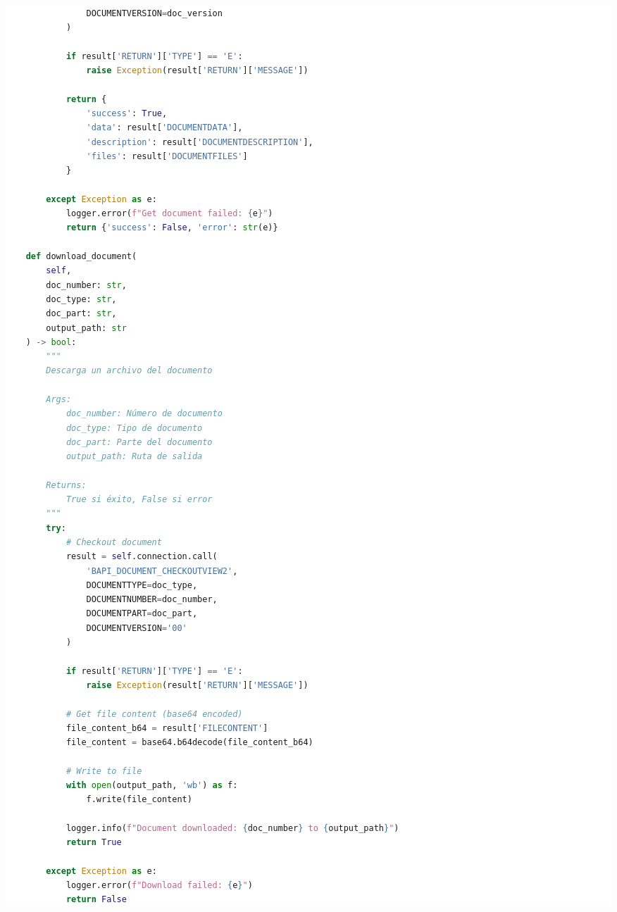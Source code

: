 ```python
                DOCUMENTVERSION=doc_version
            )
            
            if result['RETURN']['TYPE'] == 'E':
                raise Exception(result['RETURN']['MESSAGE'])
            
            return {
                'success': True,
                'data': result['DOCUMENTDATA'],
                'description': result['DOCUMENTDESCRIPTION'],
                'files': result['DOCUMENTFILES']
            }
            
        except Exception as e:
            logger.error(f"Get document failed: {e}")
            return {'success': False, 'error': str(e)}
    
    def download_document(
        self,
        doc_number: str,
        doc_type: str,
        doc_part: str,
        output_path: str
    ) -> bool:
        """
        Descarga un archivo del documento
        
        Args:
            doc_number: Número de documento
            doc_type: Tipo de documento
            doc_part: Parte del documento
            output_path: Ruta de salida
            
        Returns:
            True si éxito, False si error
        """
        try:
            # Checkout document
            result = self.connection.call(
                'BAPI_DOCUMENT_CHECKOUTVIEW2',
                DOCUMENTTYPE=doc_type,
                DOCUMENTNUMBER=doc_number,
                DOCUMENTPART=doc_part,
                DOCUMENTVERSION='00'
            )
            
            if result['RETURN']['TYPE'] == 'E':
                raise Exception(result['RETURN']['MESSAGE'])
            
            # Get file content (base64 encoded)
            file_content_b64 = result['FILECONTENT']
            file_content = base64.b64decode(file_content_b64)
            
            # Write to file
            with open(output_path, 'wb') as f:
                f.write(file_content)
            
            logger.info(f"Document downloaded: {doc_number} to {output_path}")
            return True
            
        except Exception as e:
            logger.error(f"Download failed: {e}")
            return False
```